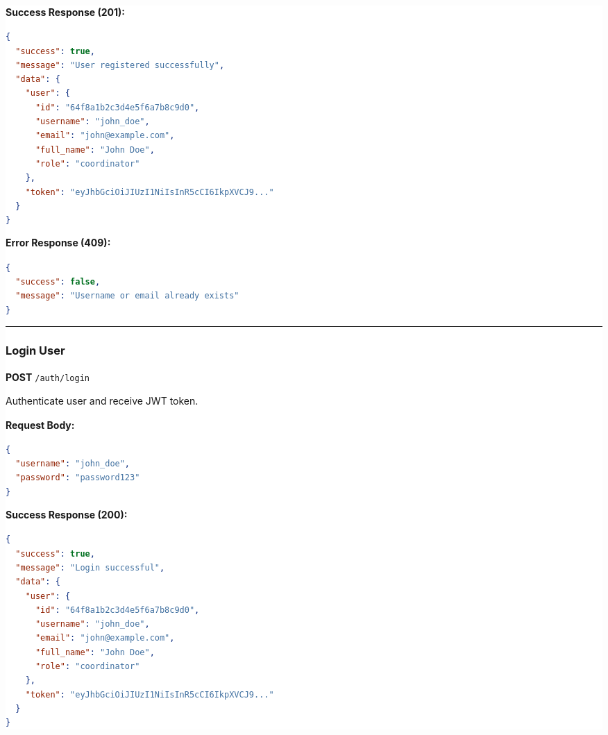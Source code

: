 **Success Response (201):**
```json
{
  "success": true,
  "message": "User registered successfully",
  "data": {
    "user": {
      "id": "64f8a1b2c3d4e5f6a7b8c9d0",
      "username": "john_doe",
      "email": "john@example.com",
      "full_name": "John Doe",
      "role": "coordinator"
    },
    "token": "eyJhbGciOiJIUzI1NiIsInR5cCI6IkpXVCJ9..."
  }
}
```

**Error Response (409):**
```json
{
  "success": false,
  "message": "Username or email already exists"
}
```

---

### Login User
**POST** `/auth/login`

Authenticate user and receive JWT token.

**Request Body:**
```json
{
  "username": "john_doe",
  "password": "password123"
}
```

**Success Response (200):**
```json
{
  "success": true,
  "message": "Login successful",
  "data": {
    "user": {
      "id": "64f8a1b2c3d4e5f6a7b8c9d0",
      "username": "john_doe",
      "email": "john@example.com",
      "full_name": "John Doe",
      "role": "coordinator"
    },
    "token": "eyJhbGciOiJIUzI1NiIsInR5cCI6IkpXVCJ9..."
  }
}
```
